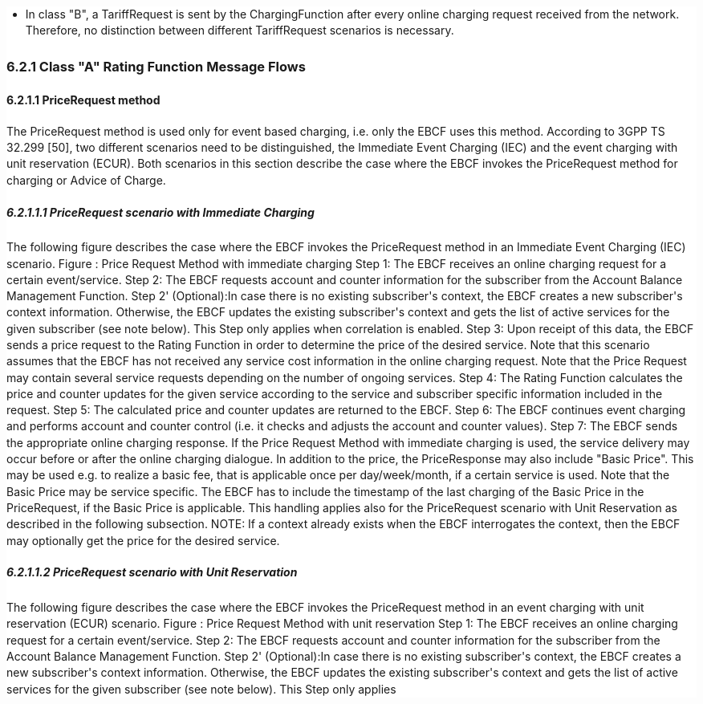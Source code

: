   * In class \"B\", a TariffRequest is sent by the ChargingFunction after every online charging request received from the network. Therefore, no distinction between different TariffRequest scenarios is necessary.
### 6.2.1 Class \"A\" Rating Function Message Flows
#### 6.2.1.1 PriceRequest method
The PriceRequest method is used only for event based charging, i.e. only the
EBCF uses this method.
According to 3GPP TS 32.299 [50], two different scenarios need to be
distinguished, the Immediate Event Charging (IEC) and the event charging with
unit reservation (ECUR).
Both scenarios in this section describe the case where the EBCF invokes the
PriceRequest method for charging or Advice of Charge.
##### 6.2.1.1.1 PriceRequest scenario with Immediate Charging
The following figure describes the case where the EBCF invokes the
PriceRequest method in an Immediate Event Charging (IEC) scenario.
Figure : Price Request Method with immediate charging
Step 1: The EBCF receives an online charging request for a certain
event/service.
Step 2: The EBCF requests account and counter information for the subscriber
from the Account Balance Management Function.
Step 2\' (Optional):In case there is no existing subscriber\'s context, the
EBCF creates a new subscriber\'s context information. Otherwise, the EBCF
updates the existing subscriber\'s context and gets the list of active
services for the given subscriber (see note below). This Step only applies
when correlation is enabled.
Step 3: Upon receipt of this data, the EBCF sends a price request to the
Rating Function in order to determine the price of the desired service. Note
that this scenario assumes that the EBCF has not received any service cost
information in the online charging request. Note that the Price Request may
contain several service requests depending on the number of ongoing services.
Step 4: The Rating Function calculates the price and counter updates for the
given service according to the service and subscriber specific information
included in the request.
Step 5: The calculated price and counter updates are returned to the EBCF.
Step 6: The EBCF continues event charging and performs account and counter
control (i.e. it checks and adjusts the account and counter values).
Step 7: The EBCF sends the appropriate online charging response.
If the Price Request Method with immediate charging is used, the service
delivery may occur before or after the online charging dialogue.
In addition to the price, the PriceResponse may also include \"Basic Price\".
This may be used e.g. to realize a basic fee, that is applicable once per
day/week/month, if a certain service is used. Note that the Basic Price may be
service specific. The EBCF has to include the timestamp of the last charging
of the Basic Price in the PriceRequest, if the Basic Price is applicable. This
handling applies also for the PriceRequest scenario with Unit Reservation as
described in the following subsection.
NOTE: If a context already exists when the EBCF interrogates the context, then
the EBCF may optionally get the price for the desired service.
##### 6.2.1.1.2 PriceRequest scenario with Unit Reservation
The following figure describes the case where the EBCF invokes the
PriceRequest method in an event charging with unit reservation (ECUR)
scenario.
Figure : Price Request Method with unit reservation
Step 1: The EBCF receives an online charging request for a certain
event/service.
Step 2: The EBCF requests account and counter information for the subscriber
from the Account Balance Management Function.
Step 2\' (Optional):In case there is no existing subscriber\'s context, the
EBCF creates a new subscriber\'s context information. Otherwise, the EBCF
updates the existing subscriber\'s context and gets the list of active
services for the given subscriber (see note below). This Step only applies